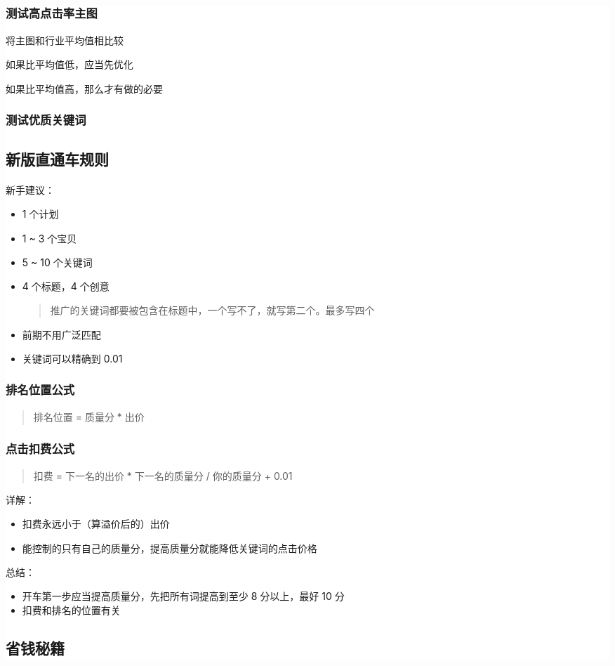

### 测试高点击率主图

将主图和行业平均值相比较

如果比平均值低，应当先优化

如果比平均值高，那么才有做的必要



### 测试优质关键词



## 新版直通车规则

新手建议：

- 1 个计划

- 1 ~ 3 个宝贝

- 5 ~ 10 个关键词

- 4 个标题，4 个创意

  > 推广的关键词都要被包含在标题中，一个写不了，就写第二个。最多写四个

- 前期不用广泛匹配

- 关键词可以精确到 0.01



### 排名位置公式

> 排名位置 = 质量分 * 出价



### 点击扣费公式

> 扣费 = 下一名的出价 * 下一名的质量分 / 你的质量分 + 0.01

详解：

- 扣费永远小于（算溢价后的）出价

- 能控制的只有自己的质量分，提高质量分就能降低关键词的点击价格

总结：

- 开车第一步应当提高质量分，先把所有词提高到至少 8 分以上，最好 10 分
- 扣费和排名的位置有关




## 省钱秘籍

